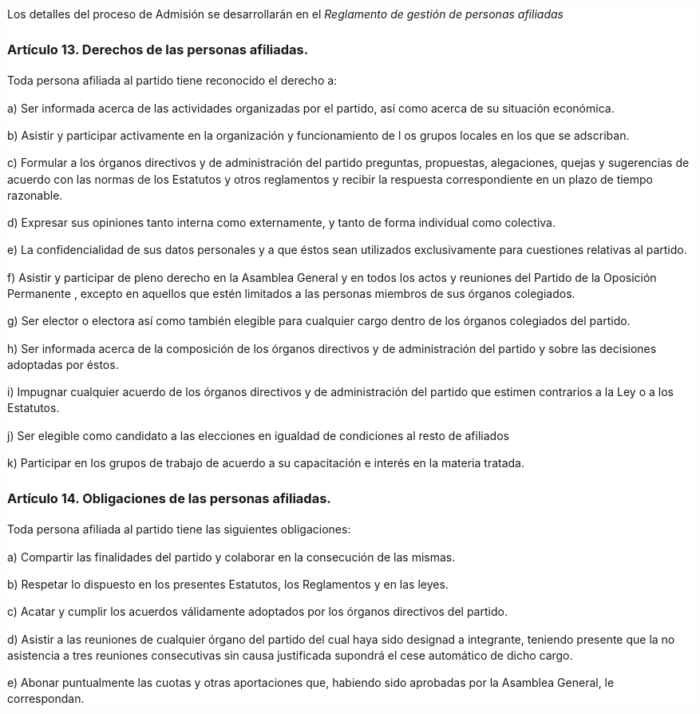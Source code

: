 Los detalles del proceso de Admisión se desarrollarán en el *Reglamento de gestión de personas afiliadas*

### Artículo 13. Derechos de las personas afiliadas.

Toda persona afiliada al partido tiene reconocido el derecho a: 

a) Ser informada acerca de las actividades organizadas por el partido, así como acerca de su situación económica. 

b) Asistir y participar activamente en la organización y funcionamiento de l os grupos locales en los que se adscriban. 

c) Formular a los órganos directivos y de administración del partido preguntas, propuestas, alegaciones,  quejas  y  sugerencias  de  acuerdo  con  las  normas  de  los  Estatutos  y  otros reglamentos y recibir la respuesta correspondiente en un plazo de tiempo razonable. 

d) Expresar sus opiniones tanto interna como externamente, y tanto de forma individual como colectiva. 

e) La  confidencialidad  de  sus  datos  personales y  a  que  éstos  sean  utilizados  exclusivamente  para cuestiones relativas al partido. 

f) Asistir  y  participar  de  pleno  derecho  en  la  Asamblea  General  y  en  todos  los  actos  y reuniones del Partido de la Oposición Permanente , excepto en aquellos que estén limitados a las personas miembros de sus órganos colegiados. 

g) Ser  elector  o  electora así  como  también  elegible  para  cualquier  cargo  dentro  de  los órganos colegiados del partido. 

h) Ser informada acerca de la composición de los órganos directivos y de administración del partido y sobre las decisiones adoptadas por éstos. 

i) Impugnar cualquier acuerdo de los órganos directivos y de administración del partido que estimen contrarios a la Ley o a los Estatutos. 

j) Ser elegible como candidato a las elecciones en igualdad de condiciones al resto de afiliados

k) Participar en los grupos de trabajo de acuerdo a su capacitación e interés en la materia tratada.

### Artículo 14. Obligaciones de las personas afiliadas.

Toda persona afiliada al partido tiene las siguientes obligaciones:

a) Compartir las finalidades del partido y colaborar en la consecución de las mismas. 

b) Respetar  lo  dispuesto  en  los  presentes  Estatutos, los Reglamentos y en las leyes. 

c) Acatar  y  cumplir  los  acuerdos  válidamente  adoptados  por  los  órganos  directivos  del partido. 

d) Asistir  a  las  reuniones  de  cualquier  órgano  del  partido  del  cual  haya  sido  designad a integrante, teniendo presente que la no asistencia a tres reuniones consecutivas sin causa justificada supondrá el cese automático de dicho cargo. 

e) Abonar puntualmente las cuotas y otras aportaciones que, habiendo sido aprobadas por la Asamblea General, le correspondan. 
